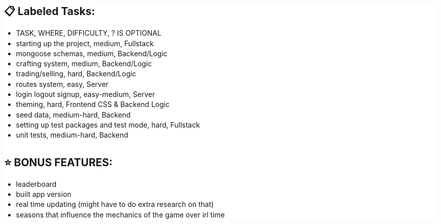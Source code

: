 

## 📋 Labeled Tasks:

- TASK, WHERE, DIFFICULTY, ? IS OPTIONAL
- starting up the project, medium, Fullstack
- mongoose schemas, medium, Backend/Logic
- crafting system, medium, Backend/Logic
- trading/selling, hard, Backend/Logic
- routes system, easy, Server
- login logout signup, easy-medium, Server
- theming, hard, Frontend CSS & Backend Logic
- seed data, medium-hard, Backend
- setting up test packages and test mode, hard, Fullstack
- unit tests, medium-hard, Backend

## ⭐ BONUS FEATURES:

- leaderboard
- built app version
- real time updating (might have to do extra research on that)
- seasons that influence the mechanics of the game over irl time

